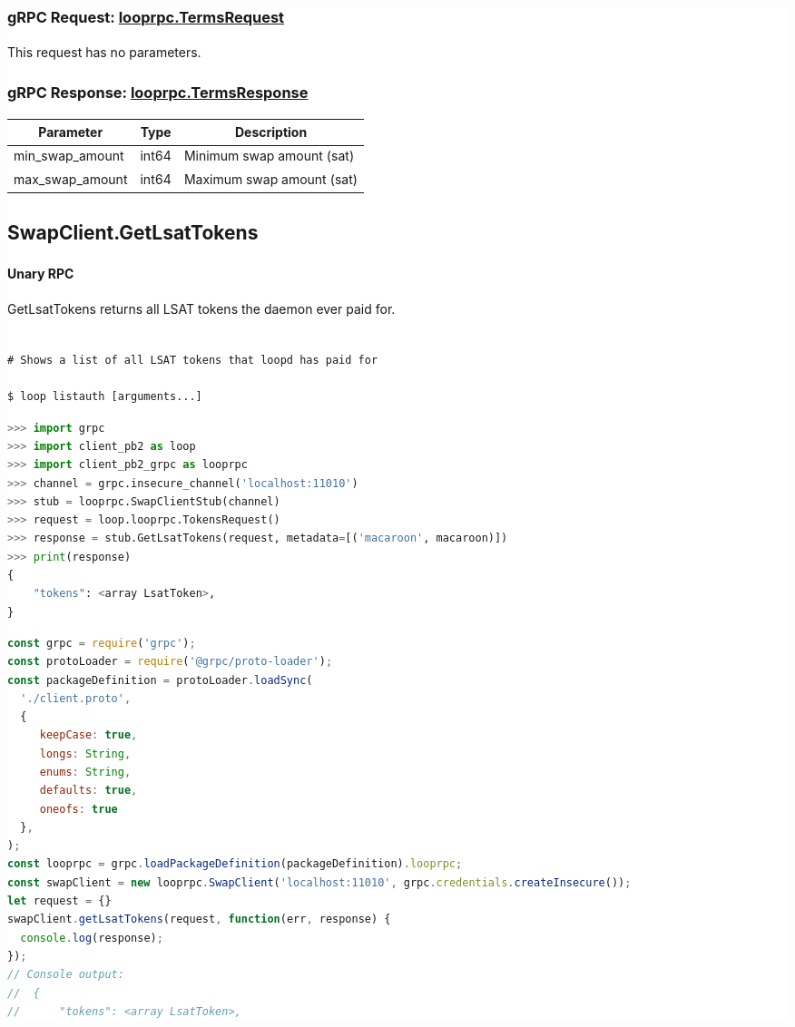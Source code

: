 ### gRPC Request: [looprpc.TermsRequest ](https://github.com/lightninglabs/loop/blob/a90971a697f6b2adb65d3723b6d16d472d24e87b/lnrpc/client.proto#L372)


This request has no parameters.

### gRPC Response: [looprpc.TermsResponse ](https://github.com/lightninglabs/loop/blob/a90971a697f6b2adb65d3723b6d16d472d24e87b/lnrpc/client.proto#L375)


Parameter | Type | Description
--------- | ---- | ----------- 
min_swap_amount | int64 | Minimum swap amount (sat) 
max_swap_amount | int64 | Maximum swap amount (sat)  

## SwapClient.GetLsatTokens


#### Unary RPC


 GetLsatTokens returns all LSAT tokens the daemon ever paid for.

```shell

# Shows a list of all LSAT tokens that loopd has paid for

$ loop listauth [arguments...]

```
```python
>>> import grpc
>>> import client_pb2 as loop
>>> import client_pb2_grpc as looprpc
>>> channel = grpc.insecure_channel('localhost:11010')
>>> stub = looprpc.SwapClientStub(channel)
>>> request = loop.looprpc.TokensRequest()
>>> response = stub.GetLsatTokens(request, metadata=[('macaroon', macaroon)])
>>> print(response)
{ 
    "tokens": <array LsatToken>,
}
```
```javascript
const grpc = require('grpc');
const protoLoader = require('@grpc/proto-loader');
const packageDefinition = protoLoader.loadSync(
  './client.proto',
  {
     keepCase: true,
     longs: String,
     enums: String,
     defaults: true,
     oneofs: true
  },
);
const looprpc = grpc.loadPackageDefinition(packageDefinition).looprpc;
const swapClient = new looprpc.SwapClient('localhost:11010', grpc.credentials.createInsecure());
let request = {}
swapClient.getLsatTokens(request, function(err, response) {
  console.log(response);
});
// Console output:
//  { 
//      "tokens": <array LsatToken>,
```